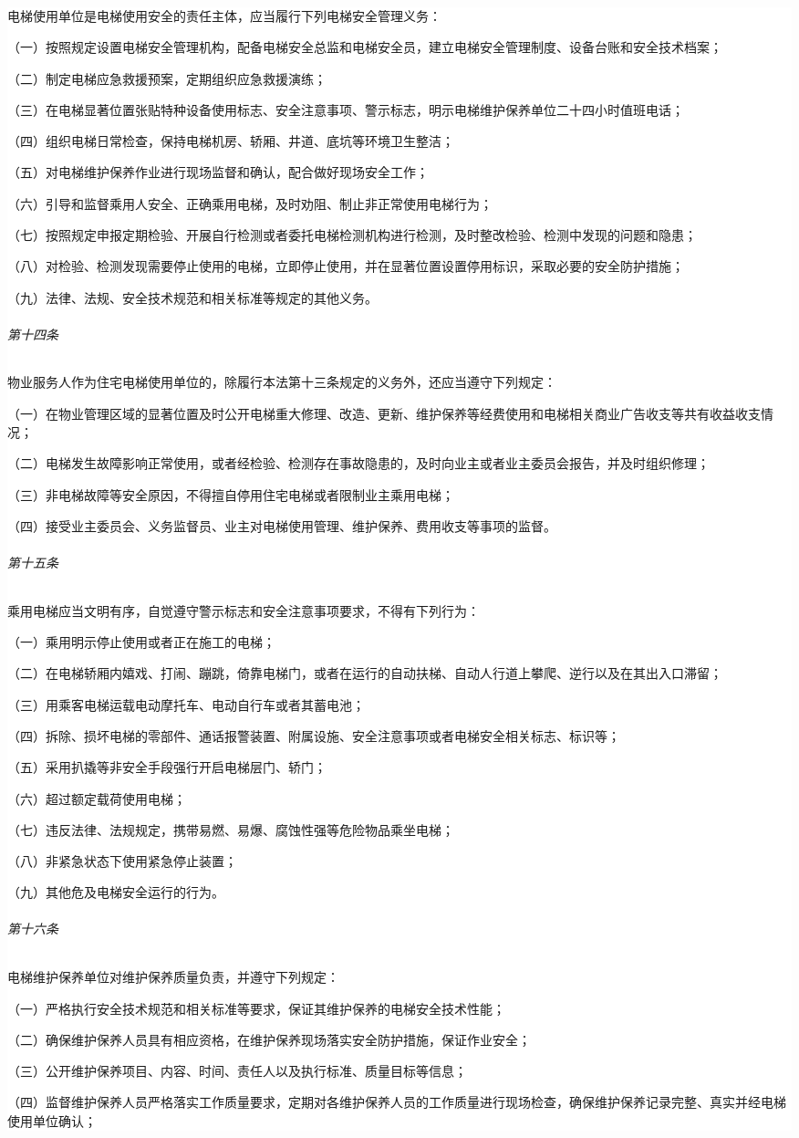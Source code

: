 电梯使用单位是电梯使用安全的责任主体，应当履行下列电梯安全管理义务：

（一）按照规定设置电梯安全管理机构，配备电梯安全总监和电梯安全员，建立电梯安全管理制度、设备台账和安全技术档案；

（二）制定电梯应急救援预案，定期组织应急救援演练；

（三）在电梯显著位置张贴特种设备使用标志、安全注意事项、警示标志，明示电梯维护保养单位二十四小时值班电话；

（四）组织电梯日常检查，保持电梯机房、轿厢、井道、底坑等环境卫生整洁；

（五）对电梯维护保养作业进行现场监督和确认，配合做好现场安全工作；

（六）引导和监督乘用人安全、正确乘用电梯，及时劝阻、制止非正常使用电梯行为；

（七）按照规定申报定期检验、开展自行检测或者委托电梯检测机构进行检测，及时整改检验、检测中发现的问题和隐患；

（八）对检验、检测发现需要停止使用的电梯，立即停止使用，并在显著位置设置停用标识，采取必要的安全防护措施；

（九）法律、法规、安全技术规范和相关标准等规定的其他义务。

###### 第十四条

物业服务人作为住宅电梯使用单位的，除履行本法第十三条规定的义务外，还应当遵守下列规定：

（一）在物业管理区域的显著位置及时公开电梯重大修理、改造、更新、维护保养等经费使用和电梯相关商业广告收支等共有收益收支情况；

（二）电梯发生故障影响正常使用，或者经检验、检测存在事故隐患的，及时向业主或者业主委员会报告，并及时组织修理；

（三）非电梯故障等安全原因，不得擅自停用住宅电梯或者限制业主乘用电梯；

（四）接受业主委员会、义务监督员、业主对电梯使用管理、维护保养、费用收支等事项的监督。

###### 第十五条

乘用电梯应当文明有序，自觉遵守警示标志和安全注意事项要求，不得有下列行为：

（一）乘用明示停止使用或者正在施工的电梯；

（二）在电梯轿厢内嬉戏、打闹、蹦跳，倚靠电梯门，或者在运行的自动扶梯、自动人行道上攀爬、逆行以及在其出入口滞留；

（三）用乘客电梯运载电动摩托车、电动自行车或者其蓄电池；

（四）拆除、损坏电梯的零部件、通话报警装置、附属设施、安全注意事项或者电梯安全相关标志、标识等；

（五）采用扒撬等非安全手段强行开启电梯层门、轿门；

（六）超过额定载荷使用电梯；

（七）违反法律、法规规定，携带易燃、易爆、腐蚀性强等危险物品乘坐电梯；

（八）非紧急状态下使用紧急停止装置；

（九）其他危及电梯安全运行的行为。

###### 第十六条

电梯维护保养单位对维护保养质量负责，并遵守下列规定：

（一）严格执行安全技术规范和相关标准等要求，保证其维护保养的电梯安全技术性能；

（二）确保维护保养人员具有相应资格，在维护保养现场落实安全防护措施，保证作业安全；

（三）公开维护保养项目、内容、时间、责任人以及执行标准、质量目标等信息；

（四）监督维护保养人员严格落实工作质量要求，定期对各维护保养人员的工作质量进行现场检查，确保维护保养记录完整、真实并经电梯使用单位确认；

